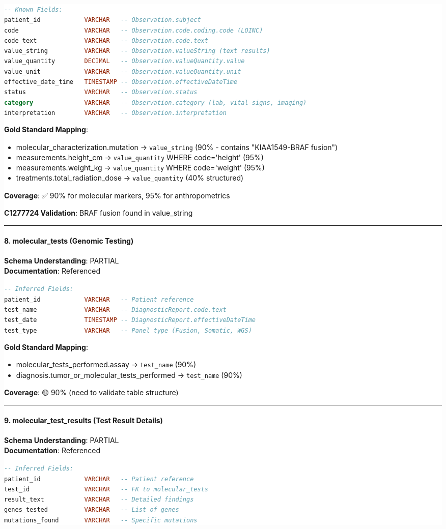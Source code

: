 ```sql
-- Known Fields:
patient_id            VARCHAR   -- Observation.subject
code                  VARCHAR   -- Observation.code.coding.code (LOINC)
code_text             VARCHAR   -- Observation.code.text
value_string          VARCHAR   -- Observation.valueString (text results)
value_quantity        DECIMAL   -- Observation.valueQuantity.value
value_unit            VARCHAR   -- Observation.valueQuantity.unit
effective_date_time   TIMESTAMP -- Observation.effectiveDateTime
status                VARCHAR   -- Observation.status
category              VARCHAR   -- Observation.category (lab, vital-signs, imaging)
interpretation        VARCHAR   -- Observation.interpretation
```

**Gold Standard Mapping**:
- molecular_characterization.mutation → `value_string` (90% - contains "KIAA1549-BRAF fusion")
- measurements.height_cm → `value_quantity` WHERE code='height' (95%)
- measurements.weight_kg → `value_quantity` WHERE code='weight' (95%)
- treatments.total_radiation_dose → `value_quantity` (40% structured)

**Coverage**: ✅ 90% for molecular markers, 95% for anthropometrics

**C1277724 Validation**: BRAF fusion found in value_string

---

#### 8. **molecular_tests** (Genomic Testing)
**Schema Understanding**: PARTIAL  
**Documentation**: Referenced

```sql
-- Inferred Fields:
patient_id            VARCHAR   -- Patient reference
test_name             VARCHAR   -- DiagnosticReport.code.text
test_date             TIMESTAMP -- DiagnosticReport.effectiveDateTime
test_type             VARCHAR   -- Panel type (Fusion, Somatic, WGS)
```

**Gold Standard Mapping**:
- molecular_tests_performed.assay → `test_name` (90%)
- diagnosis.tumor_or_molecular_tests_performed → `test_name` (90%)

**Coverage**: 🟡 90% (need to validate table structure)

---

#### 9. **molecular_test_results** (Test Result Details)
**Schema Understanding**: PARTIAL  
**Documentation**: Referenced

```sql
-- Inferred Fields:
patient_id            VARCHAR   -- Patient reference
test_id               VARCHAR   -- FK to molecular_tests
result_text           VARCHAR   -- Detailed findings
genes_tested          VARCHAR   -- List of genes
mutations_found       VARCHAR   -- Specific mutations
```
